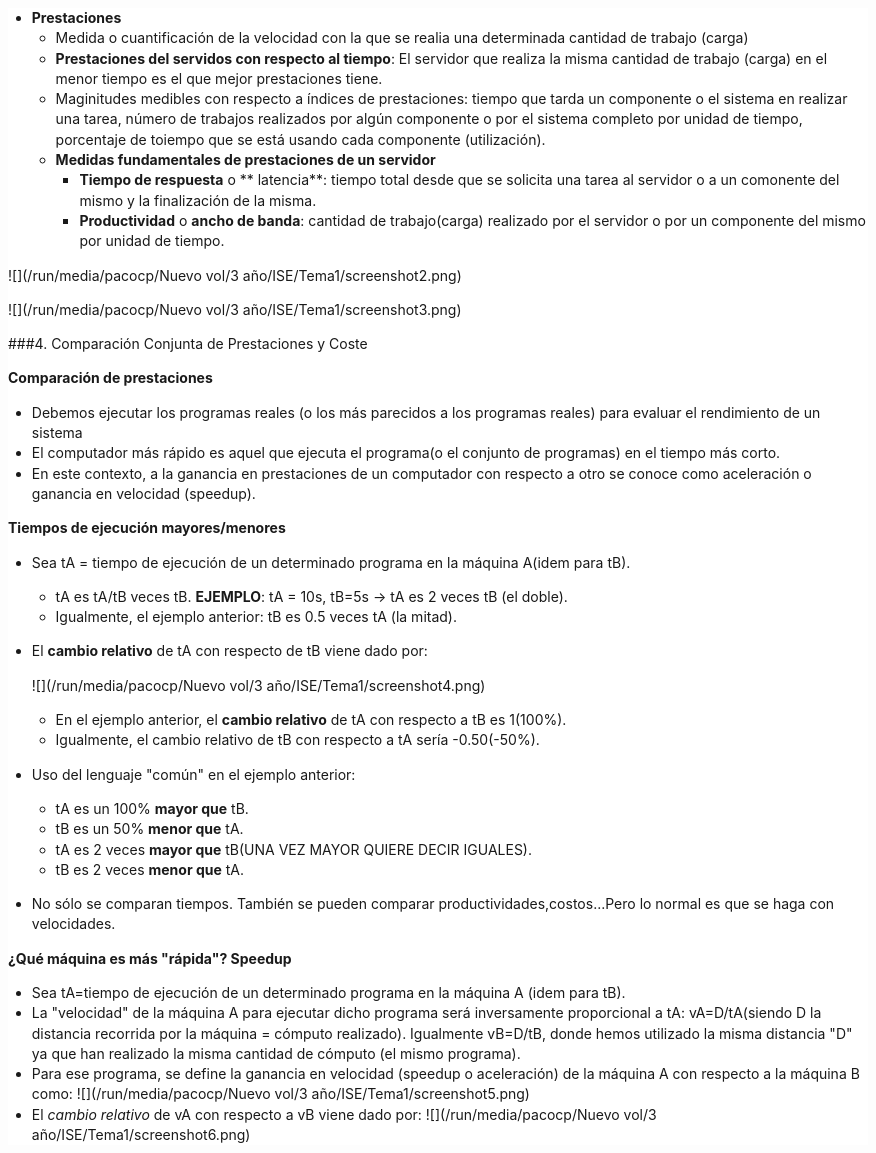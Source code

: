 -	**Prestaciones**
	- Medida o cuantificación de la velocidad con la que se realia una determinada cantidad de trabajo (carga)
	- **Prestaciones del servidos con respecto al tiempo**: El servidor que realiza la misma cantidad de trabajo (carga) en el menor tiempo es el que mejor prestaciones tiene.
	-  Maginitudes medibles con respecto a índices de prestaciones: tiempo que tarda un componente o el sistema en realizar una tarea, número de trabajos realizados por algún componente o por el sistema completo por unidad de tiempo, porcentaje de toiempo que se está usando cada componente (utilización).
	-  **Medidas fundamentales de prestaciones de un servidor**
	    -   **Tiempo de respuesta** o ** latencia**: tiempo total desde que se solicita una tarea al servidor o a un comonente del mismo y la finalización de la misma.
	    -   **Productividad** o **ancho de banda**: cantidad de trabajo(carga) realizado por el servidor o por un componente del mismo por unidad de tiempo.


![](/run/media/pacocp/Nuevo vol/3 año/ISE/Tema1/screenshot2.png)

![](/run/media/pacocp/Nuevo vol/3 año/ISE/Tema1/screenshot3.png)


###4. Comparación Conjunta de Prestaciones y Coste

**Comparación de prestaciones**

- Debemos ejecutar los programas reales (o los más parecidos a los programas reales) para evaluar el rendimiento de un sistema
- El computador más rápido es aquel que ejecuta el programa(o el conjunto de programas) en el tiempo más corto.
- En este contexto, a la ganancia en prestaciones de un computador con respecto a otro se conoce como aceleración o ganancia en velocidad (speedup).

**Tiempos de ejecución mayores/menores**

- Sea tA = tiempo de ejecución de un determinado programa en la máquina A(idem para tB).
	- tA es tA/tB veces tB. **EJEMPLO**: tA = 10s, tB=5s -> tA es 2 veces tB (el doble).
	- Igualmente, el ejemplo anterior: tB es 0.5 veces tA (la mitad).
- El **cambio relativo** de tA con respecto de tB viene dado por:

  ![](/run/media/pacocp/Nuevo vol/3 año/ISE/Tema1/screenshot4.png)
  - En el ejemplo anterior, el **cambio relativo** de tA con respecto a tB es 1(100%).
  - Igualmente, el cambio relativo de tB con respecto a tA sería -0.50(-50%).
- Uso del lenguaje "común" en el ejemplo anterior:
  - tA es un 100% **mayor que** tB.
  - tB es un 50% **menor que** tA.
  - tA es 2 veces **mayor que** tB(UNA VEZ MAYOR QUIERE DECIR IGUALES).
  - tB es 2 veces **menor que** tA.
- No sólo se comparan tiempos. También se pueden comparar productividades,costos...Pero lo normal es que se haga con velocidades.

**¿Qué máquina es más "rápida"? Speedup**

- Sea tA=tiempo de ejecución de un determinado programa en la máquina A (idem para tB).
- La "velocidad" de la máquina A para ejecutar dicho programa será inversamente proporcional a tA: vA=D/tA(siendo D la distancia recorrida por la máquina = cómputo realizado). Igualmente vB=D/tB, donde hemos utilizado la misma distancia "D" ya que han realizado la misma cantidad de cómputo (el mismo programa).
- Para ese programa, se define la ganancia en velocidad (speedup o aceleración) de la máquina A con respecto a la máquina B como:
  ![](/run/media/pacocp/Nuevo vol/3 año/ISE/Tema1/screenshot5.png)
- El *cambio relativo* de vA con respecto a vB viene dado por:
  ![](/run/media/pacocp/Nuevo vol/3 año/ISE/Tema1/screenshot6.png)
